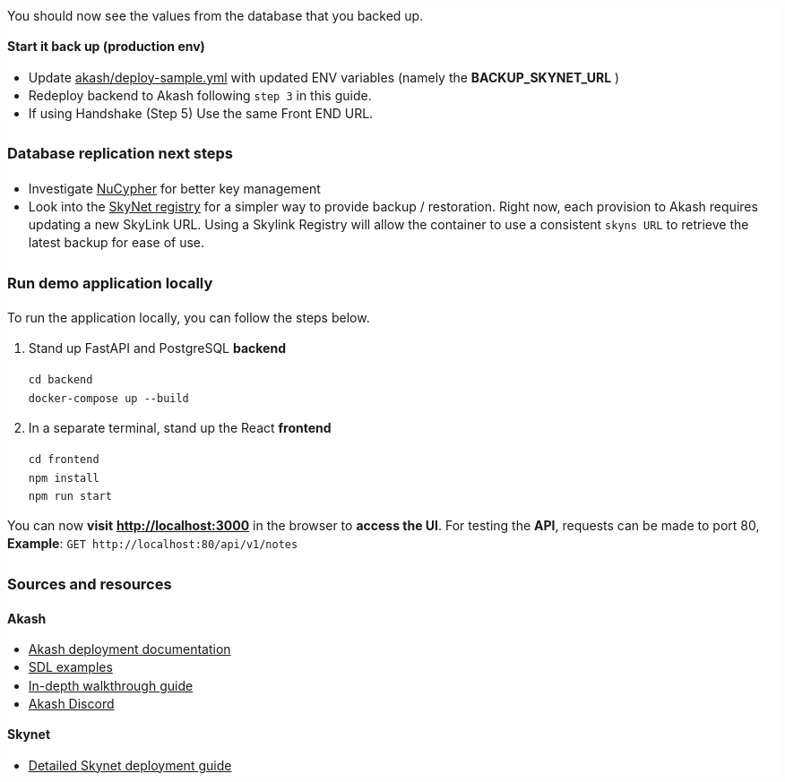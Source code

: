 You should now see the values from the database that you backed up.

**Start it back up (production env)**

- Update [akash/deploy-sample.yml](https://github.com/coffeeroaster/unstoppable-web2.0/blob/main/akash/deploy-sample.yml) with updated ENV variables (namely the **BACKUP_SKYNET_URL** )
- Redeploy backend to Akash following `step 3` in this guide.
- If using Handshake (Step 5) Use the same Front END URL.

### Database replication next steps

- Investigate [NuCypher](https://nucypher.com) for better key management
- Look into the [SkyNet registry](https://siasky.net/docs/?javascript--node#setting-data-on-the-registry) for a simpler way to provide backup / restoration. Right now, each provision to Akash requires updating a new SkyLink URL. Using a Skylink Registry will allow the container to use a consistent `skyns URL` to retrieve the latest backup for ease of use.

### Run demo application locally

To run the application locally, you can follow the steps below.

1.  Stand up FastAPI and PostgreSQL **backend**

    ```
    cd backend
    docker-compose up --build
    ```

2.  In a separate terminal, stand up the React **frontend**

    ```
    cd frontend
    npm install
    npm run start
    ```

You can now **visit** [**http://localhost:3000**](http://localhost:3000) in the browser to **access the UI**. For testing the **API**, requests can be made to port 80, **Example**: `GET http://localhost:80/api/v1/notes`

### Sources and resources

**Akash**

- [Akash deployment documentation](https://akash.network/docs/guides/deploy)
- [SDL examples](https://github.com/akash-network/awesome-akash)
- [In-depth walkthrough guide](https://medium.com/coinmonks/guide-to-deploying-applications-to-akash-decloud-b35dc97e5ca4)
- [Akash Discord](https://discord.com/invite/DxftX67)

**Skynet**

- [Detailed Skynet deployment guide](https://blog.sia.tech/automated-deployments-on-skynet-28d2f32f6ca1)

